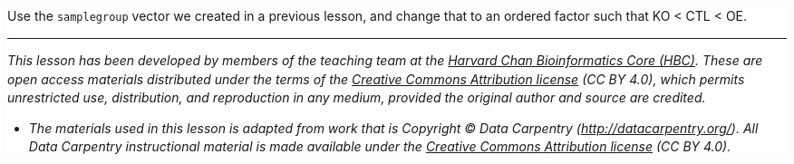 Use the `samplegroup` vector we created in a previous lesson, and change that to an ordered factor such that KO < CTL < OE. 

---

*This lesson has been developed by members of the teaching team at the [Harvard Chan Bioinformatics Core (HBC)](http://bioinformatics.sph.harvard.edu/). These are open access materials distributed under the terms of the [Creative Commons Attribution license](https://creativecommons.org/licenses/by/4.0/) (CC BY 4.0), which permits unrestricted use, distribution, and reproduction in any medium, provided the original author and source are credited.*

* *The materials used in this lesson is adapted from work that is Copyright © Data Carpentry (http://datacarpentry.org/). 
All Data Carpentry instructional material is made available under the [Creative Commons Attribution license](https://creativecommons.org/licenses/by/4.0/) (CC BY 4.0).*

